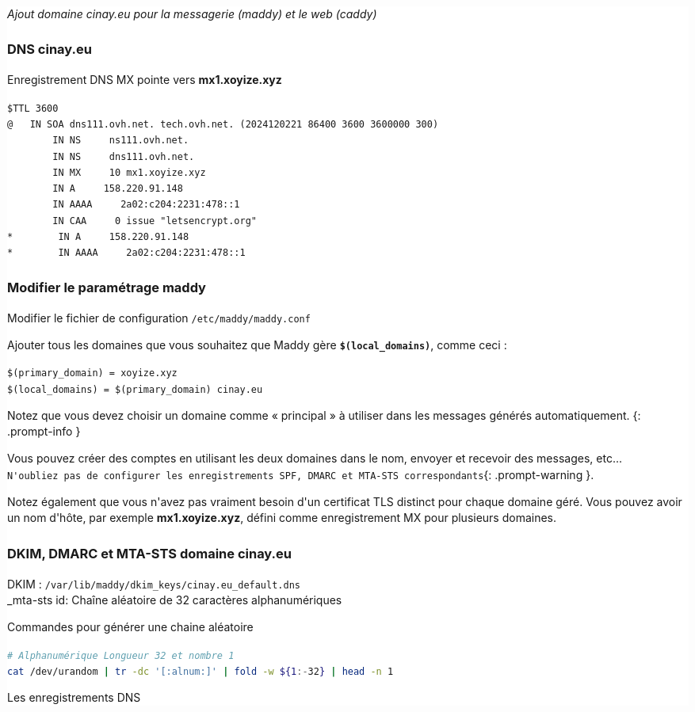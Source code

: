 *Ajout domaine cinay.eu pour la messagerie (maddy) et le web (caddy)*

### DNS cinay.eu

Enregistrement DNS MX pointe vers **mx1.xoyize.xyz**  

```
$TTL 3600
@	IN SOA dns111.ovh.net. tech.ovh.net. (2024120221 86400 3600 3600000 300)
        IN NS     ns111.ovh.net.
        IN NS     dns111.ovh.net.
        IN MX     10 mx1.xoyize.xyz
        IN A     158.220.91.148
        IN AAAA     2a02:c204:2231:478::1
        IN CAA     0 issue "letsencrypt.org"
*        IN A     158.220.91.148
*        IN AAAA     2a02:c204:2231:478::1
```

### Modifier le paramétrage maddy

Modifier le fichier de configuration `/etc/maddy/maddy.conf`

Ajouter tous les domaines que vous souhaitez que Maddy gère __`$(local_domains)`__, comme ceci :

```
$(primary_domain) = xoyize.xyz
$(local_domains) = $(primary_domain) cinay.eu
```

Notez que vous devez choisir un domaine comme « principal » à utiliser dans les messages générés automatiquement.
{: .prompt-info }

Vous pouvez créer des comptes en utilisant les deux domaines dans le nom, envoyer et recevoir des messages, etc...   
`N'oubliez pas de configurer les enregistrements SPF, DMARC et MTA-STS correspondants`{: .prompt-warning }.

Notez également que vous n'avez pas vraiment besoin d'un certificat TLS distinct pour chaque domaine géré. Vous pouvez avoir un nom d'hôte, par exemple **mx1.xoyize.xyz**, défini comme enregistrement MX pour plusieurs domaines.

### DKIM, DMARC et MTA-STS domaine cinay.eu

DKIM : `/var/lib/maddy/dkim_keys/cinay.eu_default.dns`  
_mta-sts id: Chaîne aléatoire de 32 caractères alphanumériques  

Commandes pour générer une chaine aléatoire

```bash
# Alphanumérique Longueur 32 et nombre 1
cat /dev/urandom | tr -dc '[:alnum:]' | fold -w ${1:-32} | head -n 1
```

Les enregistrements DNS
